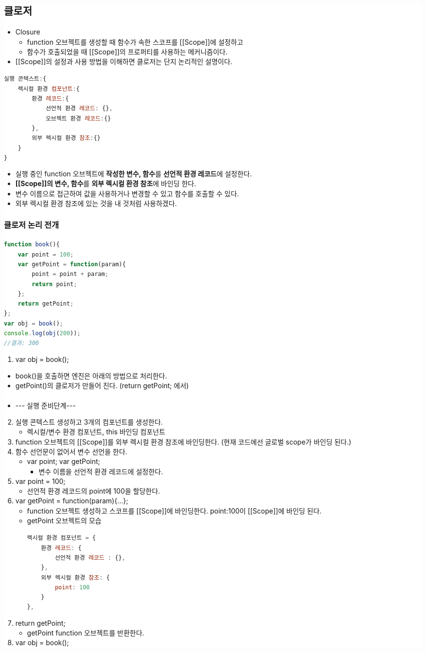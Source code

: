 ## 클로저
- Closure
    - function 오브젝트를 생성할 때 함수가 속한 스코프를 [[Scope]]에 설정하고 
    - 함수가 호출되었을 때 [[Scope]]의 프로퍼티를 사용하는 메커니즘이다.
- [[Scope]]의 설정과 사용 방법을 이해하면 클로저는 단지 논리적인 설명이다.
```js
실행 콘텍스트:{
	렉시컬 환경 컴포넌트:{
		환경 레코드:{
			선언적 환경 레코드: {},
			오브젝트 환경 레코드:{}
		},
		외부 렉시컬 환경 참조:{}
	}
}
```
- 실행 중인 function 오브젝트에 **작성한 변수, 함수**를 **선언적 환경 레코드**에 설정한다.
- **[[Scope]]의 변수, 함수**를 **외부 렉시컬 환경 참조**에 바인딩 한다.
- 변수 이름으로 접근하여 값을 사용하거나 변경할 수 있고 함수를 호출할 수 있다.
- 외부 렉시컬 환경 참조에 있는 것을 내 것처럼 사용하겠다.

### 클로저 논리 전개
```js
function book(){
	var point = 100;
	var getPoint = function(param){
		point = point + param;
		return point;
	};
	return getPoint;
};
var obj = book();
console.log(obj(200));
//결과: 300 
```
1. var obj = book();
- book()을 호출하면 엔진은 아래의 방법으로 처리한다.
- getPoint()의 클로저가 만들어 진다. (return getPoint; 에서) <br/><br/>
- --- 실행 준비단계---
2. 실행 콘텍스트 생성하고 3개의 컴포넌트를 생성한다.
    - 렉시컬/변수 환경 컴포넌트, this 바인딩 컴포넌트
3. function 오브젝트의 [[Scope]]를 외부 렉시컬 환경 참조에 바인딩한다. (현재 코드에선 글로벌 scope가 바인딩 된다.)
4. 함수 선언문이 없어서 변수 선언을 한다.
    - var point; var getPoint;
        - 변수 이름을 선언적 환경 레코드에 설정한다.
5. var point = 100;
    - 선언적 환경 레코드의 point에 100을 할당한다.
6. var getPoint = function(param){...};
    - function 오브젝트 생성하고 스코프를 [[Scope]]에 바인딩한다. point:100이 [[Scope]]에 바인딩 된다.
    - getPoint 오브젝트의 모습
        ```js
        렉시컬 환경 컴포넌트 = {
            환경 레코드: {
                선언적 환경 레코드 : {},
            },
            외부 렉시컬 환경 참조: {
                point: 100
            }
        },
        ```
7. return getPoint;
    - getPoint function 오브젝트를 반환한다.
8. var obj = book();